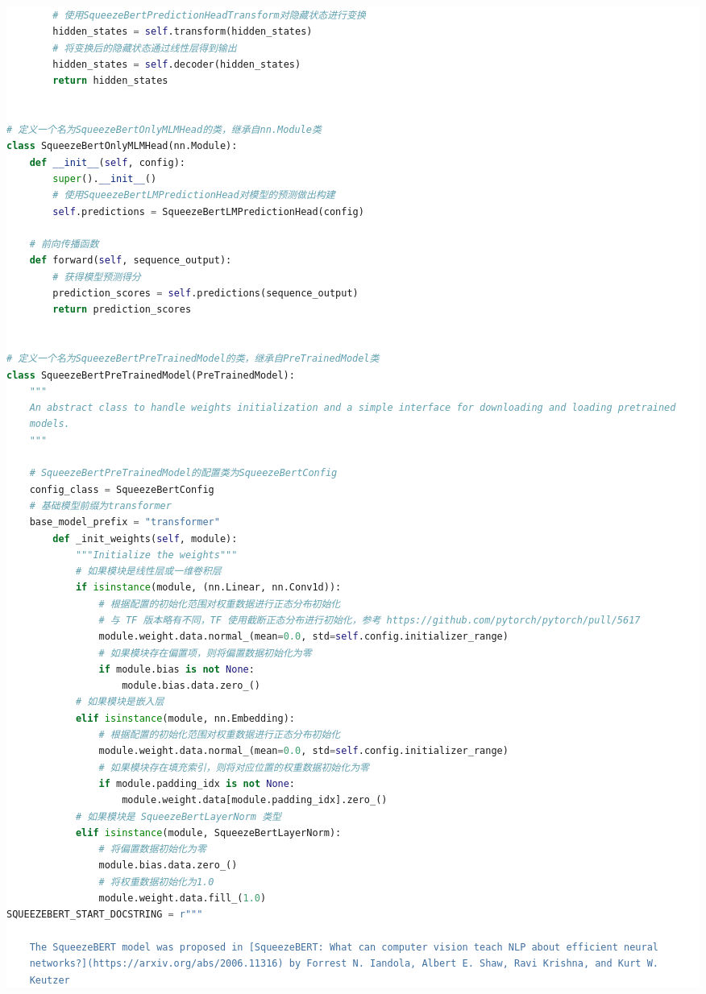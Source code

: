```py
        # 使用SqueezeBertPredictionHeadTransform对隐藏状态进行变换
        hidden_states = self.transform(hidden_states)
        # 将变换后的隐藏状态通过线性层得到输出
        hidden_states = self.decoder(hidden_states)
        return hidden_states


# 定义一个名为SqueezeBertOnlyMLMHead的类，继承自nn.Module类
class SqueezeBertOnlyMLMHead(nn.Module):
    def __init__(self, config):
        super().__init__()
        # 使用SqueezeBertLMPredictionHead对模型的预测做出构建
        self.predictions = SqueezeBertLMPredictionHead(config)

    # 前向传播函数
    def forward(self, sequence_output):
        # 获得模型预测得分
        prediction_scores = self.predictions(sequence_output)
        return prediction_scores


# 定义一个名为SqueezeBertPreTrainedModel的类，继承自PreTrainedModel类
class SqueezeBertPreTrainedModel(PreTrainedModel):
    """
    An abstract class to handle weights initialization and a simple interface for downloading and loading pretrained
    models.
    """

    # SqueezeBertPreTrainedModel的配置类为SqueezeBertConfig
    config_class = SqueezeBertConfig
    # 基础模型前缀为transformer
    base_model_prefix = "transformer"
        def _init_weights(self, module):
            """Initialize the weights"""
            # 如果模块是线性层或一维卷积层
            if isinstance(module, (nn.Linear, nn.Conv1d)):
                # 根据配置的初始化范围对权重数据进行正态分布初始化
                # 与 TF 版本略有不同，TF 使用截断正态分布进行初始化，参考 https://github.com/pytorch/pytorch/pull/5617
                module.weight.data.normal_(mean=0.0, std=self.config.initializer_range)
                # 如果模块存在偏置项，则将偏置数据初始化为零
                if module.bias is not None:
                    module.bias.data.zero_()
            # 如果模块是嵌入层
            elif isinstance(module, nn.Embedding):
                # 根据配置的初始化范围对权重数据进行正态分布初始化
                module.weight.data.normal_(mean=0.0, std=self.config.initializer_range)
                # 如果模块存在填充索引，则将对应位置的权重数据初始化为零
                if module.padding_idx is not None:
                    module.weight.data[module.padding_idx].zero_()
            # 如果模块是 SqueezeBertLayerNorm 类型
            elif isinstance(module, SqueezeBertLayerNorm):
                # 将偏置数据初始化为零
                module.bias.data.zero_()
                # 将权重数据初始化为1.0
                module.weight.data.fill_(1.0)
SQUEEZEBERT_START_DOCSTRING = r"""

    The SqueezeBERT model was proposed in [SqueezeBERT: What can computer vision teach NLP about efficient neural
    networks?](https://arxiv.org/abs/2006.11316) by Forrest N. Iandola, Albert E. Shaw, Ravi Krishna, and Kurt W.
    Keutzer
```